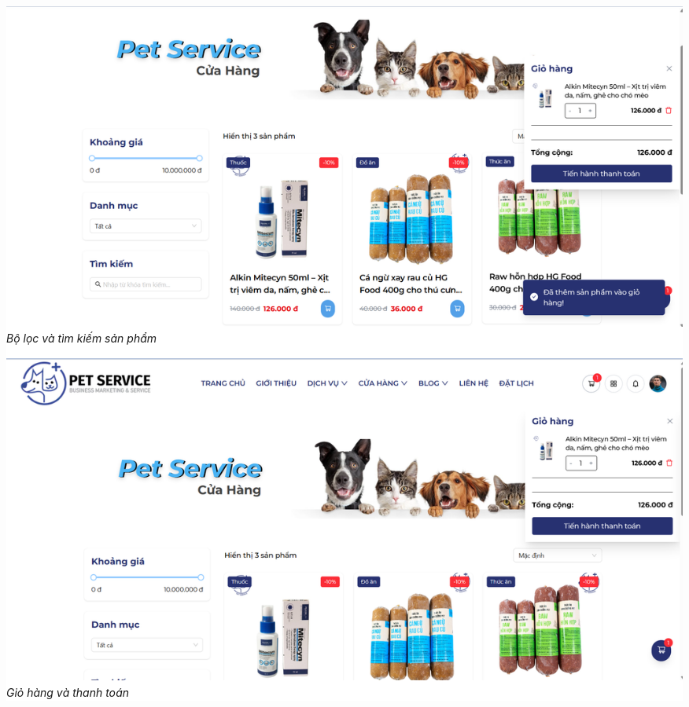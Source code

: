 ![Shop 2](pic/shop2.png)
*Bộ lọc và tìm kiếm sản phẩm*

![Shop 3](pic/shop3.png)
*Giỏ hàng và thanh toán*

